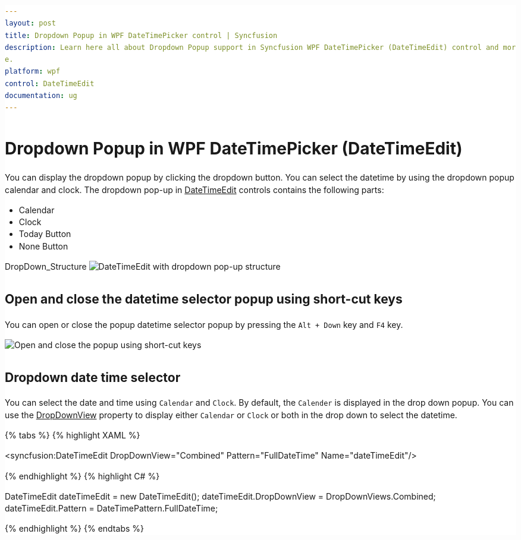 ```yaml
---
layout: post
title: Dropdown Popup in WPF DateTimePicker control | Syncfusion
description: Learn here all about Dropdown Popup support in Syncfusion WPF DateTimePicker (DateTimeEdit) control and more.
platform: wpf
control: DateTimeEdit
documentation: ug
---
```


# Dropdown Popup in WPF DateTimePicker (DateTimeEdit)

You can display the dropdown popup by clicking the dropdown button. You can select the datetime by using the dropdown popup calendar and clock. The dropdown pop-up in [DateTimeEdit](https://help.syncfusion.com/cr/wpf/Syncfusion.Windows.Shared.DateTimeEdit.html) controls contains the following parts:

* Calendar
* Clock
* Today Button
* None Button

DropDown_Structure
![DateTimeEdit with dropdown pop-up structure](Dropdown-Popup_images/DropDown_Structure.png)

## Open and close the datetime selector popup using short-cut keys

You can open or close the popup datetime selector popup by pressing the `Alt + Down` key and `F4` key.

![Open and close the popup using short-cut keys](Keyboard_navigation_images/PopUp.gif)

## Dropdown date time selector

You can select the date and time using `Calendar` and `Clock`.  By default, the `Calender` is displayed in the drop down popup.
You can use the [DropDownView](https://help.syncfusion.com/cr/wpf/Syncfusion.Windows.Shared.DateTimeEdit.html#Syncfusion_Windows_Shared_DateTimeEdit_DropDownView) property to display either  `Calendar` or `Clock` or both in the drop down to select the datetime.

{% tabs %}
{% highlight XAML %}

<syncfusion:DateTimeEdit DropDownView="Combined" 
                         Pattern="FullDateTime"
                         Name="dateTimeEdit"/>

{% endhighlight %}
{% highlight C# %}

DateTimeEdit dateTimeEdit = new DateTimeEdit();
dateTimeEdit.DropDownView = DropDownViews.Combined;
dateTimeEdit.Pattern = DateTimePattern.FullDateTime;

{% endhighlight %}
{% endtabs %}
